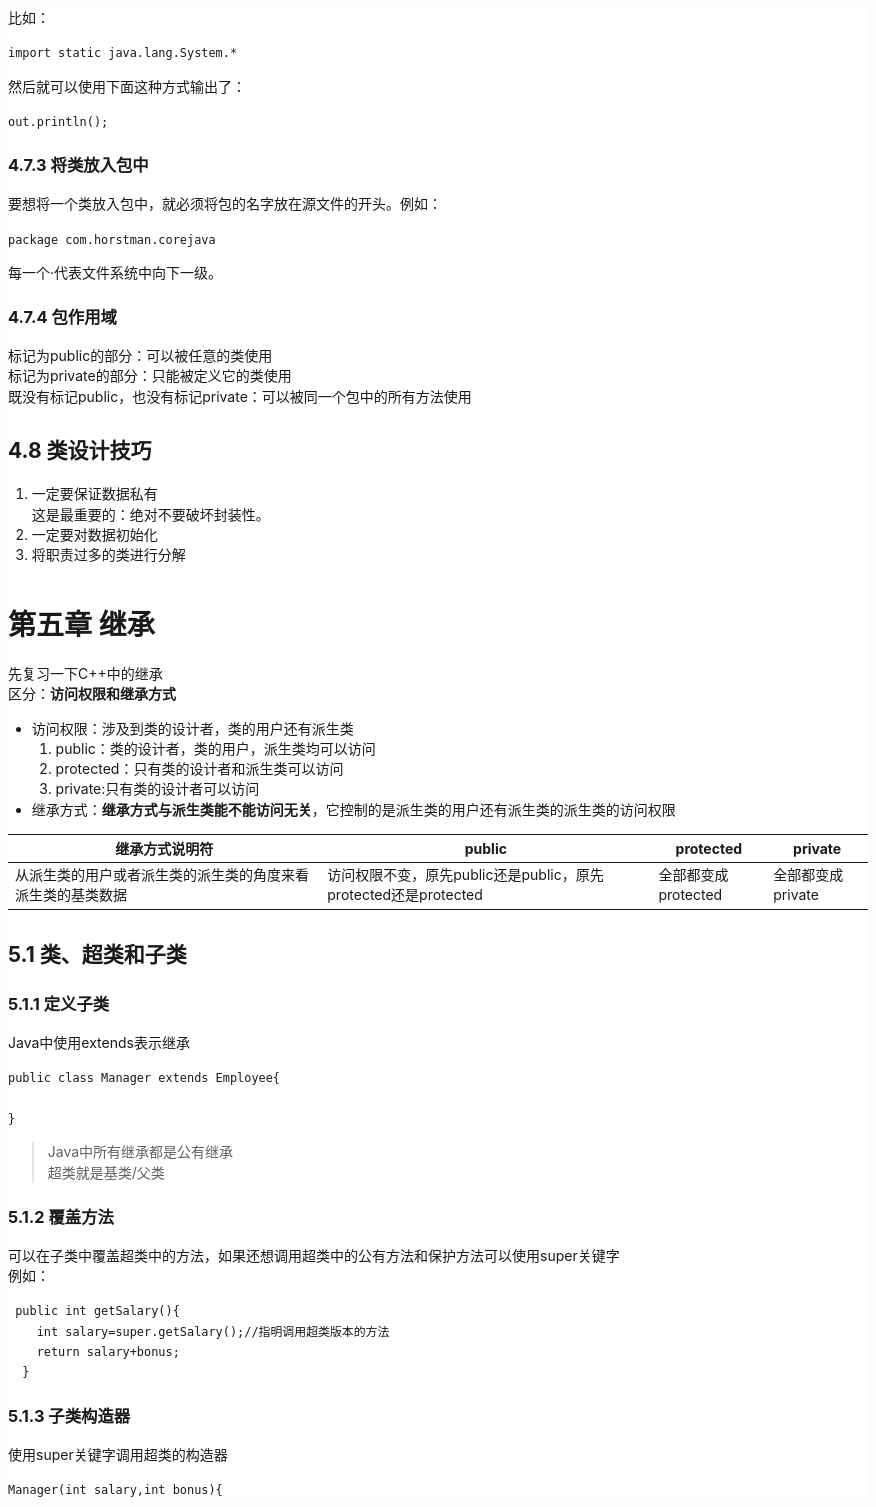 比如：  
```
import static java.lang.System.*
```  
然后就可以使用下面这种方式输出了：  
```
out.println();
```  
### 4.7.3 将类放入包中  
要想将一个类放入包中，就必须将包的名字放在源文件的开头。例如：  
```
package com.horstman.corejava  
```  
每一个·代表文件系统中向下一级。  
### 4.7.4 包作用域  
标记为public的部分：可以被任意的类使用  
标记为private的部分：只能被定义它的类使用  
既没有标记public，也没有标记private：可以被同一个包中的所有方法使用  
## 4.8 类设计技巧  
1. 一定要保证数据私有  
这是最重要的：绝对不要破坏封装性。  
2. 一定要对数据初始化  
3. 将职责过多的类进行分解  
# 第五章 继承  
先复习一下C++中的继承  
区分：**访问权限和继承方式**  
- 访问权限：涉及到类的设计者，类的用户还有派生类  
    1. public：类的设计者，类的用户，派生类均可以访问  
    2. protected：只有类的设计者和派生类可以访问  
    3. private:只有类的设计者可以访问  
- 继承方式：**继承方式与派生类能不能访问无关**，它控制的是派生类的用户还有派生类的派生类的访问权限  

继承方式说明符|public|protected|private
-|-|-|-  
从派生类的用户或者派生类的派生类的角度来看派生类的基类数据|访问权限不变，原先public还是public，原先protected还是protected|全部都变成protected|全部都变成private  
## 5.1 类、超类和子类  
### 5.1.1 定义子类  
Java中使用extends表示继承  
```
public class Manager extends Employee{

}
```  
>Java中所有继承都是公有继承  
超类就是基类/父类  
### 5.1.2 覆盖方法  
可以在子类中覆盖超类中的方法，如果还想调用超类中的公有方法和保护方法可以使用super关键字  
例如：  
```
 public int getSalary(){
    int salary=super.getSalary();//指明调用超类版本的方法
    return salary+bonus;
  }
```  
### 5.1.3 子类构造器  
使用super关键字调用超类的构造器  
```
Manager(int salary,int bonus){
```